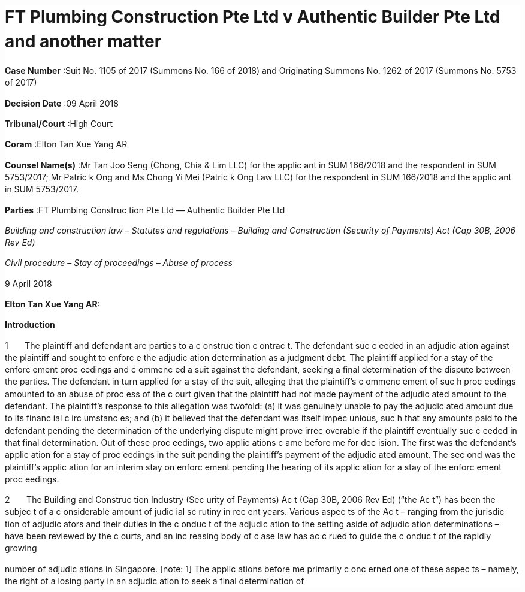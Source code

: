 # FT Plumbing Construction Pte Ltd v Authentic Builder Pte Ltd and another matter 



**Case Number** :Suit No. 1105 of 2017 (Summons No. 166 of 2018) and Originating Summons No. 1262 of 2017 (Summons No. 5753 of 2017) 

**Decision Date** :09 April 2018 

**Tribunal/Court** :High Court 

**Coram** :Elton Tan Xue Yang AR 

**Counsel Name(s)** :Mr Tan Joo Seng (Chong, Chia & Lim LLC) for the applic ant in SUM 166/2018 and the respondent in SUM 5753/2017; Mr Patric k Ong and Ms Chong Yi Mei (Patric k Ong Law LLC) for the respondent in SUM 166/2018 and the applic ant in SUM 5753/2017. 

**Parties** :FT Plumbing Construc tion Pte Ltd — Authentic Builder Pte Ltd 

_Building and construction law_ – _Statutes and regulations_ – _Building and Construction (Security of Payments) Act (Cap 30B, 2006 Rev Ed)_ 

_Civil procedure_ – _Stay of proceedings_ – _Abuse of process_ 

9 April 2018 

**Elton Tan Xue Yang AR:** 

**Introduction** 

1       The plaintiff and defendant are parties to a c onstruc tion c ontrac t. The defendant suc c eeded in an adjudic ation against the plaintiff and sought to enforc e the adjudic ation determination as a judgment debt. The plaintiff applied for a stay of the enforc ement proc eedings and c ommenc ed a suit against the defendant, seeking a final determination of the dispute between the parties. The defendant in turn applied for a stay of the suit, alleging that the plaintiff’s c ommenc ement of suc h proc eedings amounted to an abuse of proc ess of the c ourt given that the plaintiff had not made payment of the adjudic ated amount to the defendant. The plaintiff’s response to this allegation was twofold: (a) it was genuinely unable to pay the adjudic ated amount due to its financ ial c irc umstanc es; and (b) it believed that the defendant was itself impec unious, suc h that any amounts paid to the defendant pending the determination of the underlying dispute might prove irrec overable if the plaintiff eventually suc c eeded in that final determination. Out of these proc eedings, two applic ations c ame before me for dec ision. The first was the defendant’s applic ation for a stay of proc eedings in the suit pending the plaintiff’s payment of the adjudic ated amount. The sec ond was the plaintiff’s applic ation for an interim stay on enforc ement pending the hearing of its applic ation for a stay of the enforc ement proc eedings. 

2       The Building and Construc tion Industry (Sec urity of Payments) Ac t (Cap 30B, 2006 Rev Ed) (“the Ac t”) has been the subjec t of a c onsiderable amount of judic ial sc rutiny in rec ent years. Various aspec ts of the Ac t – ranging from the jurisdic tion of adjudic ators and their duties in the c onduc t of the adjudic ation to the setting aside of adjudic ation determinations – have been reviewed by the c ourts, and an inc reasing body of c ase law has ac c rued to guide the c onduc t of the rapidly growing 

number of adjudic ations in Singapore. [note: 1] The applic ations before me primarily c onc erned one of these aspec ts – namely, the right of a losing party in an adjudic ation to seek a final determination of 
